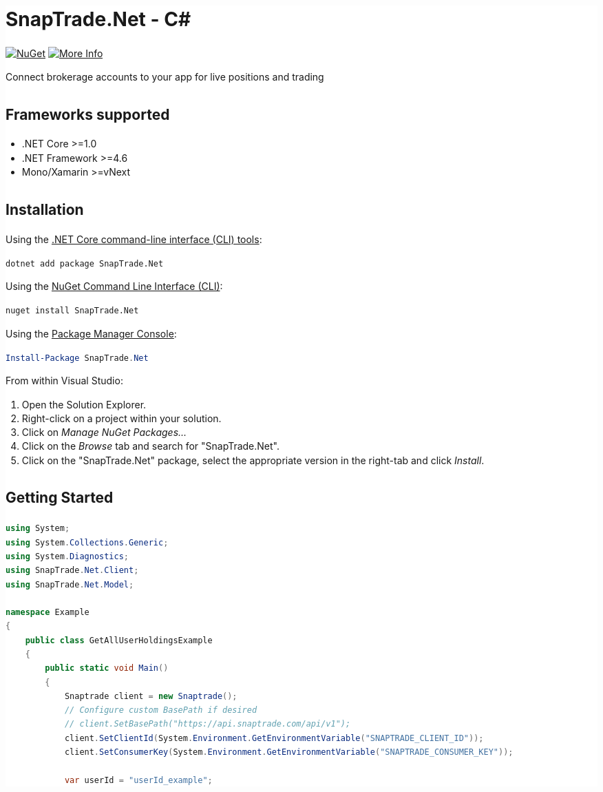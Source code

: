 # SnapTrade.Net - C#

[![NuGet](https://img.shields.io/badge/NuGet-5.0.57-blue.svg)](https://www.nuget.org/packages/SnapTrade.Net/5.0.57)
[![More Info](https://img.shields.io/badge/More%20Info-Click%20Here-orange)](https://snaptrade.com/)

Connect brokerage accounts to your app for live positions and trading

## Frameworks supported
- .NET Core >=1.0
- .NET Framework >=4.6
- Mono/Xamarin >=vNext

## Installation

Using the [.NET Core command-line interface (CLI) tools][dotnet-core-cli-tools]:

```sh
dotnet add package SnapTrade.Net
```

Using the [NuGet Command Line Interface (CLI)][nuget-cli]:

```sh
nuget install SnapTrade.Net
```

Using the [Package Manager Console][package-manager-console]:

```powershell
Install-Package SnapTrade.Net
```

From within Visual Studio:

1. Open the Solution Explorer.
2. Right-click on a project within your solution.
3. Click on *Manage NuGet Packages...*
4. Click on the *Browse* tab and search for "SnapTrade.Net".
5. Click on the "SnapTrade.Net" package, select the appropriate version in the
   right-tab and click *Install*.

## Getting Started

```csharp
using System;
using System.Collections.Generic;
using System.Diagnostics;
using SnapTrade.Net.Client;
using SnapTrade.Net.Model;

namespace Example
{
    public class GetAllUserHoldingsExample
    {
        public static void Main()
        {
            Snaptrade client = new Snaptrade();
            // Configure custom BasePath if desired
            // client.SetBasePath("https://api.snaptrade.com/api/v1");
            client.SetClientId(System.Environment.GetEnvironmentVariable("SNAPTRADE_CLIENT_ID"));
            client.SetConsumerKey(System.Environment.GetEnvironmentVariable("SNAPTRADE_CONSUMER_KEY"));

            var userId = "userId_example";
```

[dotnet-core-cli-tools]: https://docs.microsoft.com/en-us/dotnet/core/tools/
[nuget-cli]: https://docs.microsoft.com/en-us/nuget/tools/nuget-exe-cli-reference
[package-manager-console]: https://docs.microsoft.com/en-us/nuget/tools/package-manager-console